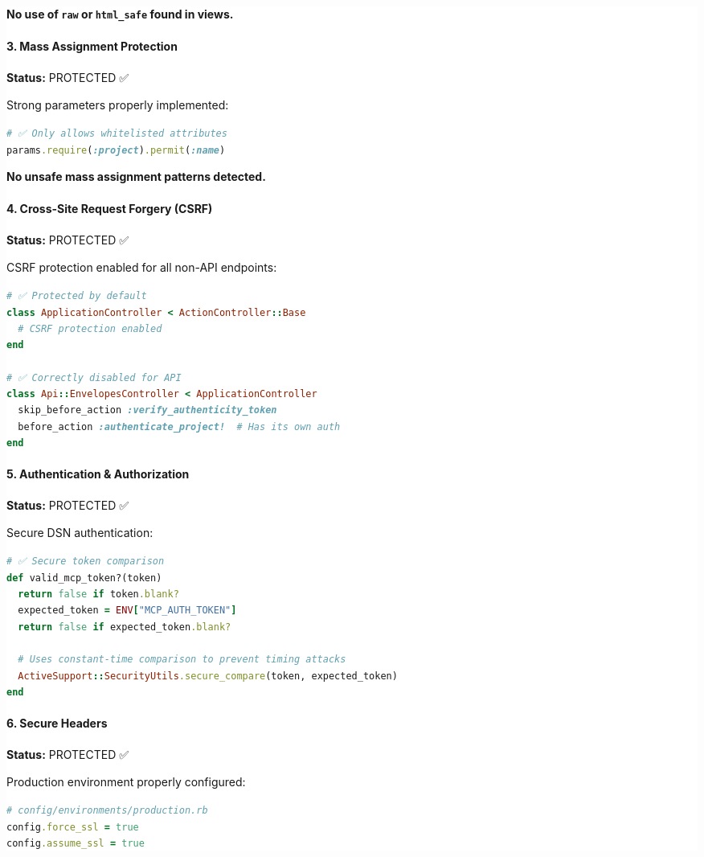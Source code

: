 **No use of `raw` or `html_safe` found in views.**

#### 3. Mass Assignment Protection
**Status:** PROTECTED ✅

Strong parameters properly implemented:

```ruby
# ✅ Only allows whitelisted attributes
params.require(:project).permit(:name)
```

**No unsafe mass assignment patterns detected.**

#### 4. Cross-Site Request Forgery (CSRF)
**Status:** PROTECTED ✅

CSRF protection enabled for all non-API endpoints:

```ruby
# ✅ Protected by default
class ApplicationController < ActionController::Base
  # CSRF protection enabled
end

# ✅ Correctly disabled for API
class Api::EnvelopesController < ApplicationController
  skip_before_action :verify_authenticity_token
  before_action :authenticate_project!  # Has its own auth
end
```

#### 5. Authentication & Authorization
**Status:** PROTECTED ✅

Secure DSN authentication:

```ruby
# ✅ Secure token comparison
def valid_mcp_token?(token)
  return false if token.blank?
  expected_token = ENV["MCP_AUTH_TOKEN"]
  return false if expected_token.blank?
  
  # Uses constant-time comparison to prevent timing attacks
  ActiveSupport::SecurityUtils.secure_compare(token, expected_token)
end
```

#### 6. Secure Headers
**Status:** PROTECTED ✅

Production environment properly configured:

```ruby
# config/environments/production.rb
config.force_ssl = true
config.assume_ssl = true
```
